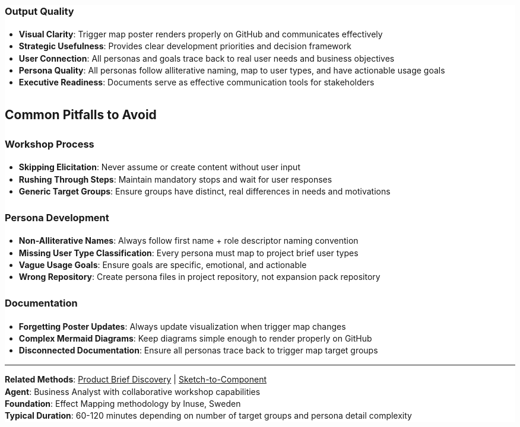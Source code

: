 ### Output Quality
- **Visual Clarity**: Trigger map poster renders properly on GitHub and communicates effectively
- **Strategic Usefulness**: Provides clear development priorities and decision framework
- **User Connection**: All personas and goals trace back to real user needs and business objectives
- **Persona Quality**: All personas follow alliterative naming, map to user types, and have actionable usage goals
- **Executive Readiness**: Documents serve as effective communication tools for stakeholders

## Common Pitfalls to Avoid

### Workshop Process
- **Skipping Elicitation**: Never assume or create content without user input
- **Rushing Through Steps**: Maintain mandatory stops and wait for user responses
- **Generic Target Groups**: Ensure groups have distinct, real differences in needs and motivations

### Persona Development
- **Non-Alliterative Names**: Always follow first name + role descriptor naming convention
- **Missing User Type Classification**: Every persona must map to project brief user types
- **Vague Usage Goals**: Ensure goals are specific, emotional, and actionable
- **Wrong Repository**: Create persona files in project repository, not expansion pack repository

### Documentation
- **Forgetting Poster Updates**: Always update visualization when trigger map changes
- **Complex Mermaid Diagrams**: Keep diagrams simple enough to render properly on GitHub
- **Disconnected Documentation**: Ensure all personas trace back to trigger map target groups

---

**Related Methods**: [Product Brief Discovery](product-brief-discovery.md) | [Sketch-to-Component](sketch-to-component.md)  
**Agent**: Business Analyst with collaborative workshop capabilities  
**Foundation**: Effect Mapping methodology by Inuse, Sweden  
**Typical Duration**: 60-120 minutes depending on number of target groups and persona detail complexity
